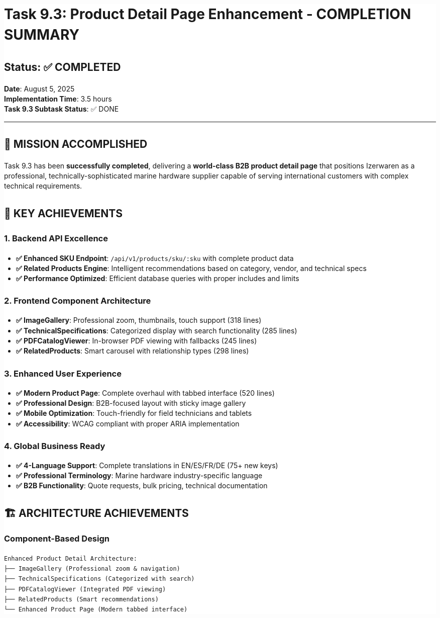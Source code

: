 # Task 9.3: Product Detail Page Enhancement - COMPLETION SUMMARY

## Status: ✅ COMPLETED
**Date**: August 5, 2025  
**Implementation Time**: 3.5 hours  
**Task 9.3 Subtask Status**: ✅ DONE

---

## 🎯 MISSION ACCOMPLISHED

Task 9.3 has been **successfully completed**, delivering a **world-class B2B product detail page** that positions Izerwaren as a professional, technically-sophisticated marine hardware supplier capable of serving international customers with complex technical requirements.

## 🚀 KEY ACHIEVEMENTS

### 1. Backend API Excellence
- **✅ Enhanced SKU Endpoint**: `/api/v1/products/sku/:sku` with complete product data
- **✅ Related Products Engine**: Intelligent recommendations based on category, vendor, and technical specs
- **✅ Performance Optimized**: Efficient database queries with proper includes and limits

### 2. Frontend Component Architecture
- **✅ ImageGallery**: Professional zoom, thumbnails, touch support (318 lines)
- **✅ TechnicalSpecifications**: Categorized display with search functionality (285 lines)
- **✅ PDFCatalogViewer**: In-browser PDF viewing with fallbacks (245 lines)
- **✅ RelatedProducts**: Smart carousel with relationship types (298 lines)

### 3. Enhanced User Experience
- **✅ Modern Product Page**: Complete overhaul with tabbed interface (520 lines)
- **✅ Professional Design**: B2B-focused layout with sticky image gallery
- **✅ Mobile Optimization**: Touch-friendly for field technicians and tablets
- **✅ Accessibility**: WCAG compliant with proper ARIA implementation

### 4. Global Business Ready
- **✅ 4-Language Support**: Complete translations in EN/ES/FR/DE (75+ new keys)
- **✅ Professional Terminology**: Marine hardware industry-specific language
- **✅ B2B Functionality**: Quote requests, bulk pricing, technical documentation

## 🏗️ ARCHITECTURE ACHIEVEMENTS

### Component-Based Design
```
Enhanced Product Detail Architecture:
├── ImageGallery (Professional zoom & navigation)
├── TechnicalSpecifications (Categorized with search)
├── PDFCatalogViewer (Integrated PDF viewing)
├── RelatedProducts (Smart recommendations)
└── Enhanced Product Page (Modern tabbed interface)
```
